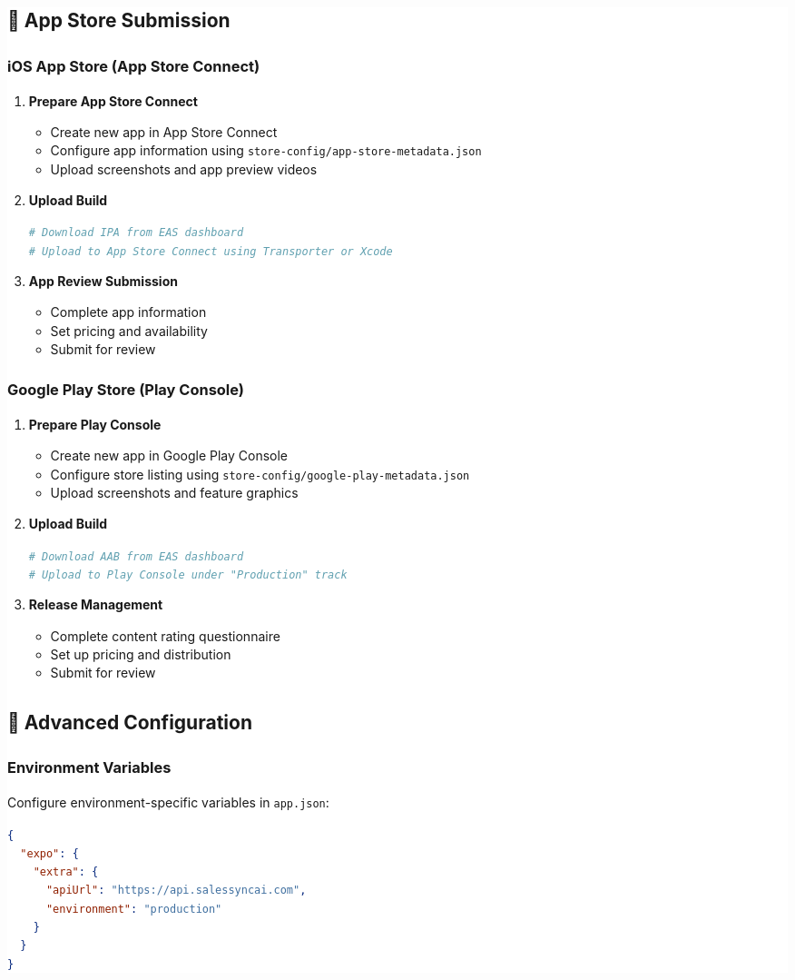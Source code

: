 ## 📱 App Store Submission

### iOS App Store (App Store Connect)

1. **Prepare App Store Connect**
   - Create new app in App Store Connect
   - Configure app information using `store-config/app-store-metadata.json`
   - Upload screenshots and app preview videos

2. **Upload Build**
   ```bash
   # Download IPA from EAS dashboard
   # Upload to App Store Connect using Transporter or Xcode
   ```

3. **App Review Submission**
   - Complete app information
   - Set pricing and availability
   - Submit for review

### Google Play Store (Play Console)

1. **Prepare Play Console**
   - Create new app in Google Play Console
   - Configure store listing using `store-config/google-play-metadata.json`
   - Upload screenshots and feature graphics

2. **Upload Build**
   ```bash
   # Download AAB from EAS dashboard
   # Upload to Play Console under "Production" track
   ```

3. **Release Management**
   - Complete content rating questionnaire
   - Set up pricing and distribution
   - Submit for review

## 🔧 Advanced Configuration

### Environment Variables
Configure environment-specific variables in `app.json`:

```json
{
  "expo": {
    "extra": {
      "apiUrl": "https://api.salessyncai.com",
      "environment": "production"
    }
  }
}
```
